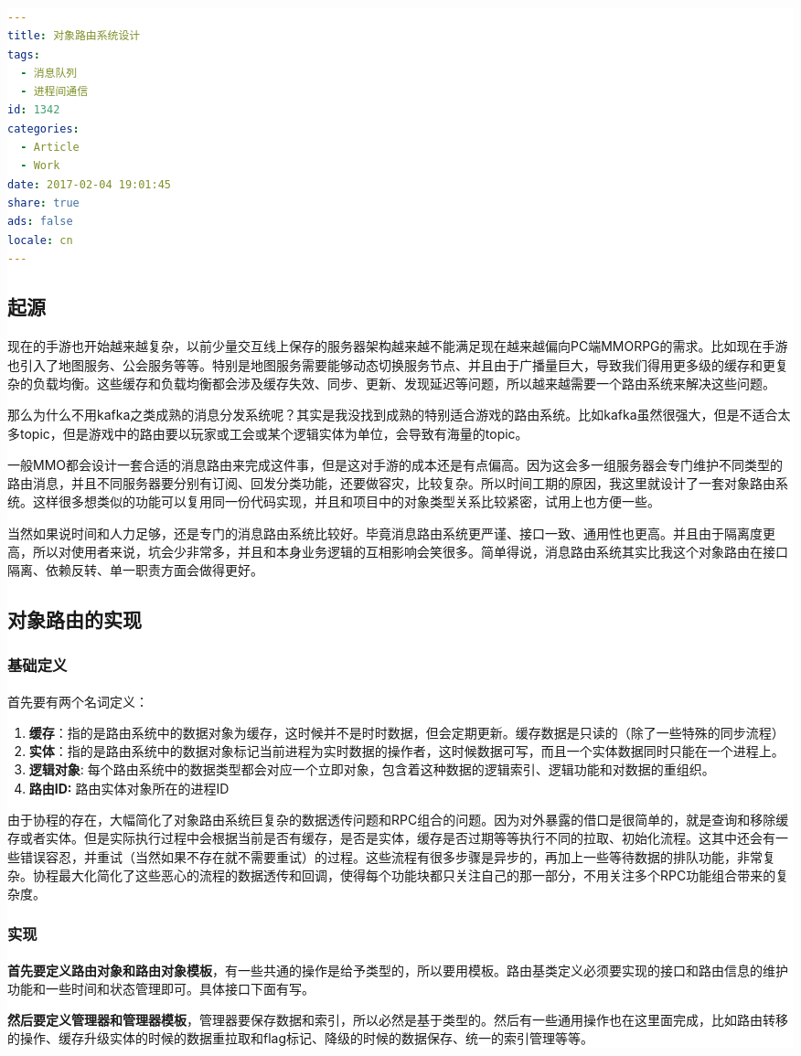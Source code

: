 ```yaml
---
title: 对象路由系统设计
tags:
  - 消息队列
  - 进程间通信
id: 1342
categories:
  - Article
  - Work
date: 2017-02-04 19:01:45
share: true
ads: false
locale: cn
---
```




## 起源

现在的手游也开始越来越复杂，以前少量交互线上保存的服务器架构越来越不能满足现在越来越偏向PC端MMORPG的需求。比如现在手游也引入了地图服务、公会服务等等。特别是地图服务需要能够动态切换服务节点、并且由于广播量巨大，导致我们得用更多级的缓存和更复杂的负载均衡。这些缓存和负载均衡都会涉及缓存失效、同步、更新、发现延迟等问题，所以越来越需要一个路由系统来解决这些问题。

那么为什么不用kafka之类成熟的消息分发系统呢？其实是我没找到成熟的特别适合游戏的路由系统。比如kafka虽然很强大，但是不适合太多topic，但是游戏中的路由要以玩家或工会或某个逻辑实体为单位，会导致有海量的topic。

一般MMO都会设计一套合适的消息路由来完成这件事，但是这对手游的成本还是有点偏高。因为这会多一组服务器会专门维护不同类型的路由消息，并且不同服务器要分别有订阅、回发分类功能，还要做容灾，比较复杂。所以时间工期的原因，我这里就设计了一套对象路由系统。这样很多想类似的功能可以复用同一份代码实现，并且和项目中的对象类型关系比较紧密，试用上也方便一些。

当然如果说时间和人力足够，还是专门的消息路由系统比较好。毕竟消息路由系统更严谨、接口一致、通用性也更高。并且由于隔离度更高，所以对使用者来说，坑会少非常多，并且和本身业务逻辑的互相影响会笑很多。简单得说，消息路由系统其实比我这个对象路由在接口隔离、依赖反转、单一职责方面会做得更好。

## 对象路由的实现

### 基础定义

首先要有两个名词定义：

1. **缓存**：指的是路由系统中的数据对象为缓存，这时候并不是时时数据，但会定期更新。缓存数据是只读的（除了一些特殊的同步流程）
2. **实体**：指的是路由系统中的数据对象标记当前进程为实时数据的操作者，这时候数据可写，而且一个实体数据同时只能在一个进程上。
3. **逻辑对象**: 每个路由系统中的数据类型都会对应一个立即对象，包含着这种数据的逻辑索引、逻辑功能和对数据的重组织。
4. **路由ID:** 路由实体对象所在的进程ID

由于协程的存在，大幅简化了对象路由系统巨复杂的数据透传问题和RPC组合的问题。因为对外暴露的借口是很简单的，就是查询和移除缓存或者实体。但是实际执行过程中会根据当前是否有缓存，是否是实体，缓存是否过期等等执行不同的拉取、初始化流程。这其中还会有一些错误容忍，并重试（当然如果不存在就不需要重试）的过程。这些流程有很多步骤是异步的，再加上一些等待数据的排队功能，非常复杂。协程最大化简化了这些恶心的流程的数据透传和回调，使得每个功能块都只关注自己的那一部分，不用关注多个RPC功能组合带来的复杂度。

### 实现

**首先要定义路由对象和路由对象模板**，有一些共通的操作是给予类型的，所以要用模板。路由基类定义必须要实现的接口和路由信息的维护功能和一些时间和状态管理即可。具体接口下面有写。

**然后要定义管理器和管理器模板**，管理器要保存数据和索引，所以必然是基于类型的。然后有一些通用操作也在这里面完成，比如路由转移的操作、缓存升级实体的时候的数据重拉取和flag标记、降级的时候的数据保存、统一的索引管理等等。
